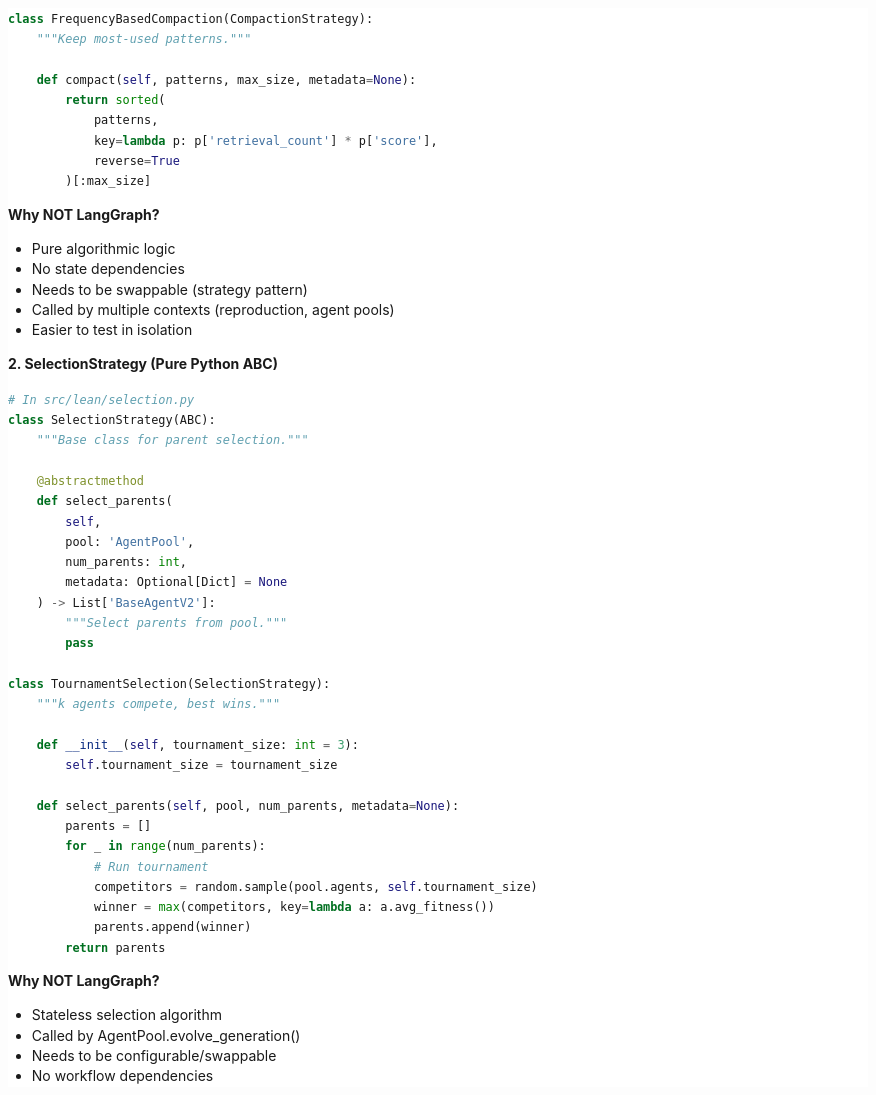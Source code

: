 ```python
class FrequencyBasedCompaction(CompactionStrategy):
    """Keep most-used patterns."""

    def compact(self, patterns, max_size, metadata=None):
        return sorted(
            patterns,
            key=lambda p: p['retrieval_count'] * p['score'],
            reverse=True
        )[:max_size]
```

**Why NOT LangGraph?**
- Pure algorithmic logic
- No state dependencies
- Needs to be swappable (strategy pattern)
- Called by multiple contexts (reproduction, agent pools)
- Easier to test in isolation

**2. SelectionStrategy (Pure Python ABC)**
```python
# In src/lean/selection.py
class SelectionStrategy(ABC):
    """Base class for parent selection."""

    @abstractmethod
    def select_parents(
        self,
        pool: 'AgentPool',
        num_parents: int,
        metadata: Optional[Dict] = None
    ) -> List['BaseAgentV2']:
        """Select parents from pool."""
        pass

class TournamentSelection(SelectionStrategy):
    """k agents compete, best wins."""

    def __init__(self, tournament_size: int = 3):
        self.tournament_size = tournament_size

    def select_parents(self, pool, num_parents, metadata=None):
        parents = []
        for _ in range(num_parents):
            # Run tournament
            competitors = random.sample(pool.agents, self.tournament_size)
            winner = max(competitors, key=lambda a: a.avg_fitness())
            parents.append(winner)
        return parents
```

**Why NOT LangGraph?**
- Stateless selection algorithm
- Called by AgentPool.evolve_generation()
- Needs to be configurable/swappable
- No workflow dependencies
